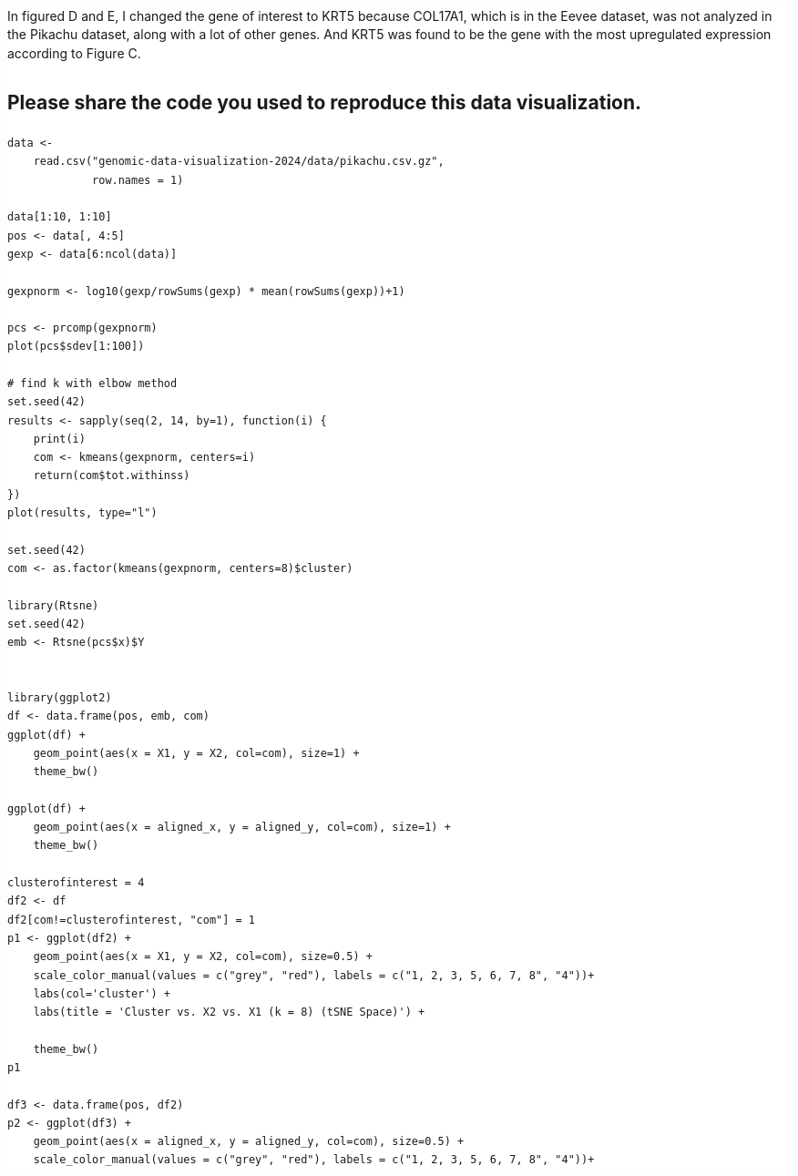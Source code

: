 In figured D and E, I changed the gene of interest to KRT5 because COL17A1, which is in the Eevee dataset, was not analyzed in the Pikachu dataset, along with a lot of other genes. And KRT5 was found to be the gene with the most upregulated expression according to Figure C.

## Please share the code you used to reproduce this data visualization.
```{r}
data <-
    read.csv("genomic-data-visualization-2024/data/pikachu.csv.gz",
             row.names = 1)

data[1:10, 1:10]
pos <- data[, 4:5]
gexp <- data[6:ncol(data)]

gexpnorm <- log10(gexp/rowSums(gexp) * mean(rowSums(gexp))+1)

pcs <- prcomp(gexpnorm)
plot(pcs$sdev[1:100])

# find k with elbow method
set.seed(42)
results <- sapply(seq(2, 14, by=1), function(i) {
    print(i)
    com <- kmeans(gexpnorm, centers=i)
    return(com$tot.withinss)
})
plot(results, type="l")

set.seed(42)
com <- as.factor(kmeans(gexpnorm, centers=8)$cluster)

library(Rtsne)
set.seed(42)
emb <- Rtsne(pcs$x)$Y


library(ggplot2)
df <- data.frame(pos, emb, com)
ggplot(df) + 
    geom_point(aes(x = X1, y = X2, col=com), size=1) + 
    theme_bw()

ggplot(df) + 
    geom_point(aes(x = aligned_x, y = aligned_y, col=com), size=1) + 
    theme_bw()

clusterofinterest = 4
df2 <- df
df2[com!=clusterofinterest, "com"] = 1
p1 <- ggplot(df2) + 
    geom_point(aes(x = X1, y = X2, col=com), size=0.5) +
    scale_color_manual(values = c("grey", "red"), labels = c("1, 2, 3, 5, 6, 7, 8", "4"))+
    labs(col='cluster') +
    labs(title = 'Cluster vs. X2 vs. X1 (k = 8) (tSNE Space)') +
    
    theme_bw()
p1

df3 <- data.frame(pos, df2)
p2 <- ggplot(df3) + 
    geom_point(aes(x = aligned_x, y = aligned_y, col=com), size=0.5) +
    scale_color_manual(values = c("grey", "red"), labels = c("1, 2, 3, 5, 6, 7, 8", "4"))+
```